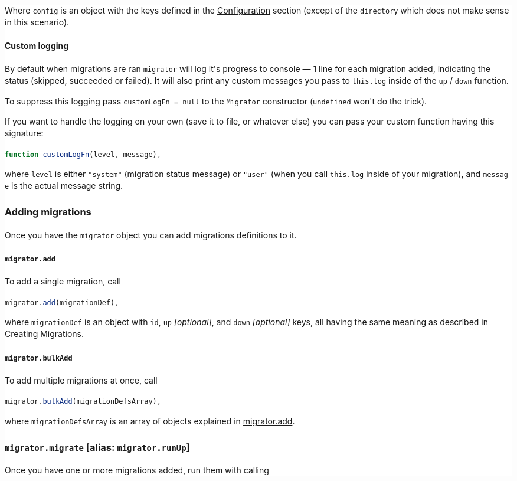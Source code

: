 Where `config` is an object with the keys defined in the
[Configuration](#configuration) section (except of the `directory`
which does not make sense in this scenario).

#### Custom logging

By default when migrations are ran `migrator` will log
it's progress to console — 1 line for each migration added,
indicating the status (skipped, succeeded or failed).
It will also print any custom messages you pass to
`this.log` inside of the `up` / `down` function.

To suppress this logging pass `customLogFn = null` to the
`Migrator` constructor (`undefined` won't do the trick).

If you want to handle the logging on your own (save it to file, or
whatever else) you can pass your custom function having this signature:

```javascript
function customLogFn(level, message),
```

where `level` is either `"system"` (migration status message)
or `"user"` (when you call `this.log` inside of your migration),
and `message` is the actual message string.

### Adding migrations

Once you have the `migrator` object you can add migrations
definitions to it.

#### `migrator.add`

To add a single migration, call

```javascript
migrator.add(migrationDef),
```

where `migrationDef` is an object with `id`, `up` _[optional]_,
and `down` _[optional]_ keys, all having the same meaning
as described in [Creating Migrations](#creating-migrations).

#### `migrator.bulkAdd`

To add multiple migrations at once, call

```javascript
migrator.bulkAdd(migrationDefsArray),
```

where `migrationDefsArray` is an array of objects explained in
[migrator.add](#migratoradd).

### `migrator.migrate` [alias: `migrator.runUp`]

Once you have one or more migrations added, run them with calling
